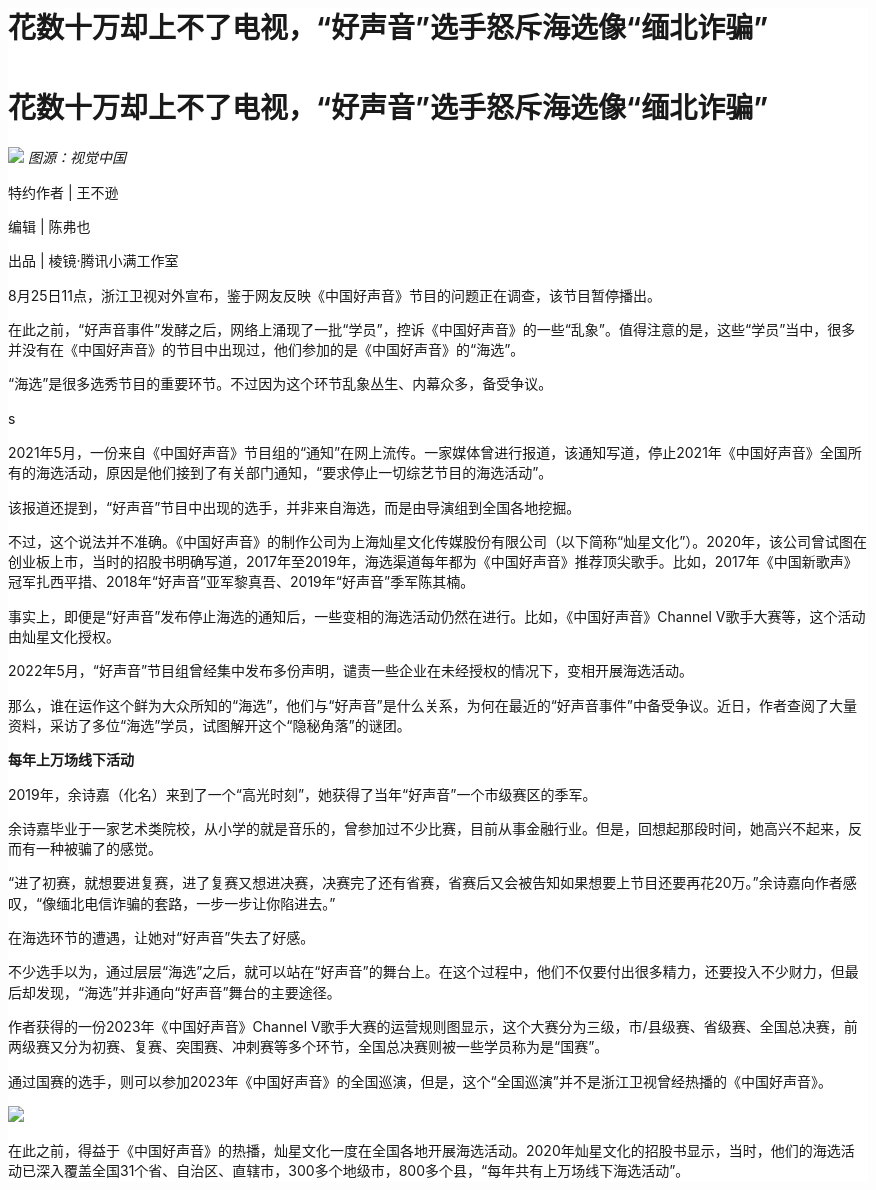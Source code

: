 # 花数十万却上不了电视，“好声音”选手怒斥海选像“缅北诈骗”

# 花数十万却上不了电视，“好声音”选手怒斥海选像“缅北诈骗”

![](https://inews.gtimg.com/news_bt/Oy_q02F9W3rhJM84oAmWUvqTf4OAFOqR3vjuLxkxUkqQUAA/1000)
_图源：视觉中国_

特约作者 | 王不逊

编辑 | 陈弗也

出品 | 棱镜·腾讯小满工作室

8月25日11点，浙江卫视对外宣布，鉴于网友反映《中国好声音》节目的问题正在调查，该节目暂停播出。

在此之前，“好声音事件”发酵之后，网络上涌现了一批“学员”，控诉《中国好声音》的一些“乱象”。值得注意的是，这些“学员”当中，很多并没有在《中国好声音》的节目中出现过，他们参加的是《中国好声音》的“海选”。

“海选”是很多选秀节目的重要环节。不过因为这个环节乱象丛生、内幕众多，备受争议。

s

2021年5月，一份来自《中国好声音》节目组的“通知”在网上流传。一家媒体曾进行报道，该通知写道，停止2021年《中国好声音》全国所有的海选活动，原因是他们接到了有关部门通知，“要求停止一切综艺节目的海选活动”。

该报道还提到，“好声音”节目中出现的选手，并非来自海选，而是由导演组到全国各地挖掘。

不过，这个说法并不准确。《中国好声音》的制作公司为上海灿星文化传媒股份有限公司（以下简称“灿星文化”）。2020年，该公司曾试图在创业板上市，当时的招股书明确写道，2017年至2019年，海选渠道每年都为《中国好声音》推荐顶尖歌手。比如，2017年《中国新歌声》冠军扎西平措、2018年“好声音”亚军黎真吾、2019年“好声音”季军陈其楠。

事实上，即便是“好声音”发布停止海选的通知后，一些变相的海选活动仍然在进行。比如，《中国好声音》Channel V歌手大赛等，这个活动由灿星文化授权。

2022年5月，“好声音”节目组曾经集中发布多份声明，谴责一些企业在未经授权的情况下，变相开展海选活动。

那么，谁在运作这个鲜为大众所知的“海选”，他们与“好声音”是什么关系，为何在最近的“好声音事件”中备受争议。近日，作者查阅了大量资料，采访了多位“海选”学员，试图解开这个“隐秘角落”的谜团。

**每年上万场线下活动**

2019年，余诗嘉（化名）来到了一个“高光时刻”，她获得了当年“好声音”一个市级赛区的季军。

余诗嘉毕业于一家艺术类院校，从小学的就是音乐的，曾参加过不少比赛，目前从事金融行业。但是，回想起那段时间，她高兴不起来，反而有一种被骗了的感觉。

“进了初赛，就想要进复赛，进了复赛又想进决赛，决赛完了还有省赛，省赛后又会被告知如果想要上节目还要再花20万。”余诗嘉向作者感叹，“像缅北电信诈骗的套路，一步一步让你陷进去。”

在海选环节的遭遇，让她对“好声音”失去了好感。

不少选手以为，通过层层“海选”之后，就可以站在“好声音”的舞台上。在这个过程中，他们不仅要付出很多精力，还要投入不少财力，但最后却发现，“海选”并非通向“好声音”舞台的主要途径。

作者获得的一份2023年《中国好声音》Channel
V歌手大赛的运营规则图显示，这个大赛分为三级，市/县级赛、省级赛、全国总决赛，前两级赛又分为初赛、复赛、突围赛、冲刺赛等多个环节，全国总决赛则被一些学员称为是“国赛”。

通过国赛的选手，则可以参加2023年《中国好声音》的全国巡演，但是，这个“全国巡演”并不是浙江卫视曾经热播的《中国好声音》。

![](https://inews.gtimg.com/news_bt/OjNfPnMZQjbhV560bcmXqiLTT12fzLhv6rojMV3hHhLyAAA/1000)

在此之前，得益于《中国好声音》的热播，灿星文化一度在全国各地开展海选活动。2020年灿星文化的招股书显示，当时，他们的海选活动已深入覆盖全国31个省、自治区、直辖市，300多个地级市，800多个县，“每年共有上万场线下海选活动”。
